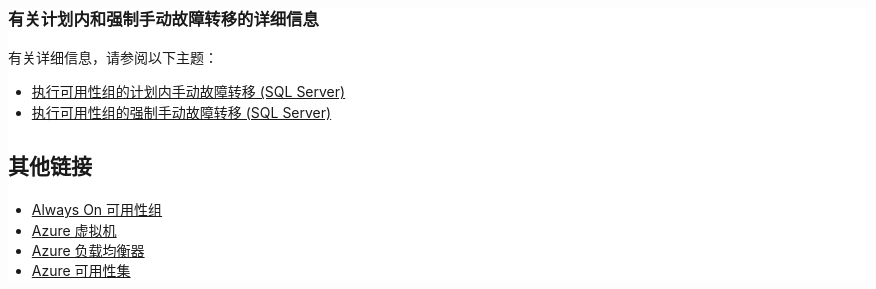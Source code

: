 ### 有关计划内和强制手动故障转移的详细信息

有关详细信息，请参阅以下主题：

- [执行可用性组的计划内手动故障转移 (SQL Server)](http://msdn.microsoft.com/zh-cn/library/hh231018.aspx)
- [执行可用性组的强制手动故障转移 (SQL Server)](http://msdn.microsoft.com/zh-cn/library/ff877957.aspx)

## 其他链接

* [Always On 可用性组](http://msdn.microsoft.com/zh-cn/library/hh510230.aspx)
* [Azure 虚拟机](./windows/index.md)
* [Azure 负载均衡器](./virtual-machines-windows-portal-sql-availability-group-tutorial.md#configure-internal-load-balancer)
* [Azure 可用性集](./virtual-machines-windows-manage-availability.md)


